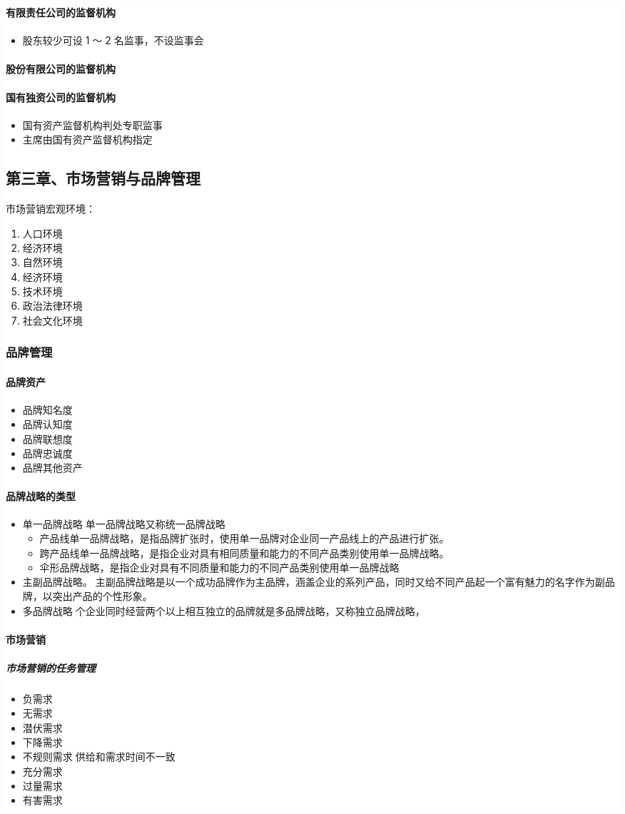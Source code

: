 
#### 有限责任公司的监督机构

- 股东较少可设 1 ～ 2 名监事，不设监事会

#### 股份有限公司的监督机构

#### 国有独资公司的监督机构

- 国有资产监督机构判处专职监事
- 主席由国有资产监督机构指定


## 第三章、市场营销与品牌管理

市场营销宏观环境：
1. 人口环境
1. 经济环境
1. 自然环境
1. 经济环境
1. 技术环境
1. 政治法律环境
1. 社会文化环境


### 品牌管理

#### 品牌资产

- 品牌知名度
- 品牌认知度
- 品牌联想度
- 品牌忠诚度
- 品牌其他资产

#### 品牌战略的类型

- 单一品牌战略
  单一品牌战略又称统一品牌战略
  - 产品线单一品牌战略，是指品牌扩张时，使用单一品牌对企业同一产品线上的产品进行扩张。
  - 跨产品线单一品牌战略，是指企业对具有相同质量和能力的不同产品类别使用单一品牌战略。
  - 伞形品牌战略，是指企业对具有不同质量和能力的不同产品类别使用单一品牌战略
- 主副品牌战略。
  主副品牌战略是以一个成功品牌作为主品牌，涵盖企业的系列产品，同时又给不同产品起一个富有魅力的名字作为副品牌，以突出产品的个性形象。
- 多品牌战略
  个企业同时经营两个以上相互独立的品牌就是多品牌战略，又称独立品牌战略，

#### 市场营销

##### 市场营销的任务管理

- 负需求
- 无需求
- 潜伏需求
- 下降需求
- 不规则需求
  供给和需求时间不一致
- 充分需求
- 过量需求
- 有害需求

